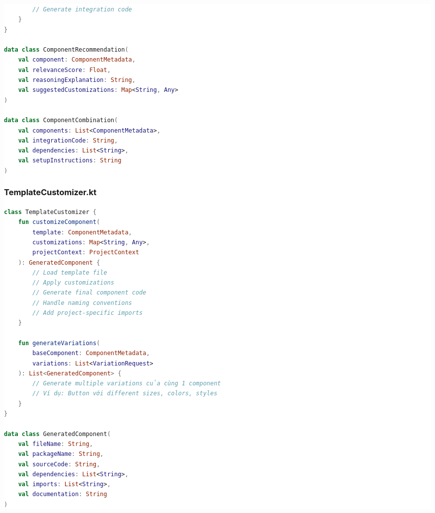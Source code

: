 ```kotlin
        // Generate integration code
    }
}

data class ComponentRecommendation(
    val component: ComponentMetadata,
    val relevanceScore: Float,
    val reasoningExplanation: String,
    val suggestedCustomizations: Map<String, Any>
)

data class ComponentCombination(
    val components: List<ComponentMetadata>,
    val integrationCode: String,
    val dependencies: List<String>,
    val setupInstructions: String
)
```

### TemplateCustomizer.kt
```kotlin
class TemplateCustomizer {
    fun customizeComponent(
        template: ComponentMetadata,
        customizations: Map<String, Any>,
        projectContext: ProjectContext
    ): GeneratedComponent {
        // Load template file
        // Apply customizations
        // Generate final component code
        // Handle naming conventions
        // Add project-specific imports
    }
    
    fun generateVariations(
        baseComponent: ComponentMetadata,
        variations: List<VariationRequest>
    ): List<GeneratedComponent> {
        // Generate multiple variations của cùng 1 component
        // Ví dụ: Button với different sizes, colors, styles
    }
}

data class GeneratedComponent(
    val fileName: String,
    val packageName: String,
    val sourceCode: String,
    val dependencies: List<String>,
    val imports: List<String>,
    val documentation: String
)
```
